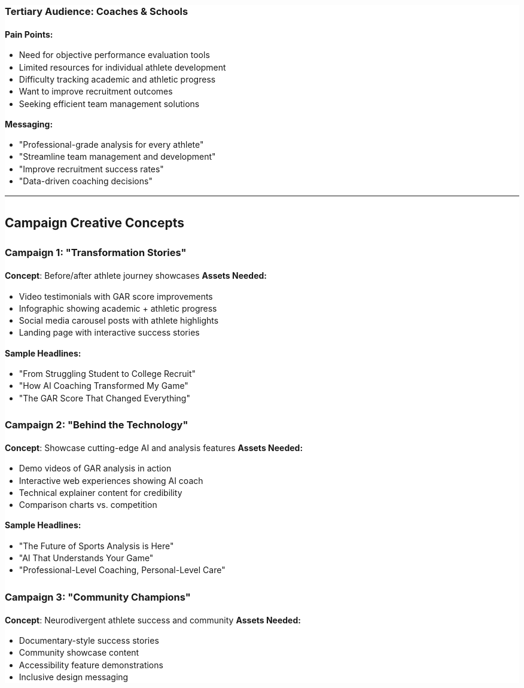 ### Tertiary Audience: Coaches & Schools
**Pain Points:**
- Need for objective performance evaluation tools
- Limited resources for individual athlete development
- Difficulty tracking academic and athletic progress
- Want to improve recruitment outcomes
- Seeking efficient team management solutions

**Messaging:**
- "Professional-grade analysis for every athlete"
- "Streamline team management and development"
- "Improve recruitment success rates"
- "Data-driven coaching decisions"

---

## Campaign Creative Concepts

### Campaign 1: "Transformation Stories"
**Concept**: Before/after athlete journey showcases
**Assets Needed:**
- Video testimonials with GAR score improvements
- Infographic showing academic + athletic progress
- Social media carousel posts with athlete highlights
- Landing page with interactive success stories

**Sample Headlines:**
- "From Struggling Student to College Recruit"
- "How AI Coaching Transformed My Game"
- "The GAR Score That Changed Everything"

### Campaign 2: "Behind the Technology"
**Concept**: Showcase cutting-edge AI and analysis features
**Assets Needed:**
- Demo videos of GAR analysis in action
- Interactive web experiences showing AI coach
- Technical explainer content for credibility
- Comparison charts vs. competition

**Sample Headlines:**
- "The Future of Sports Analysis is Here"
- "AI That Understands Your Game"
- "Professional-Level Coaching, Personal-Level Care"

### Campaign 3: "Community Champions"
**Concept**: Neurodivergent athlete success and community
**Assets Needed:**
- Documentary-style success stories
- Community showcase content
- Accessibility feature demonstrations
- Inclusive design messaging
